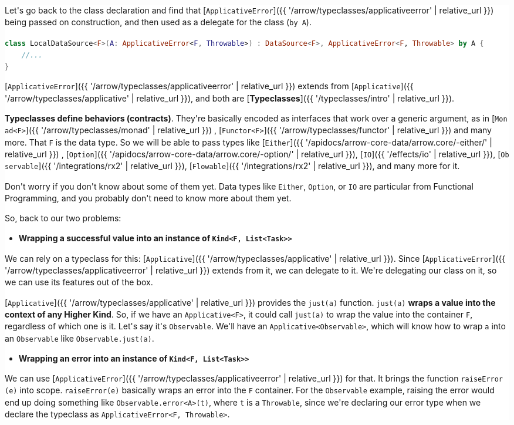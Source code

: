 Let's go back to the class declaration and find that [`ApplicativeError`]({{ '/arrow/typeclasses/applicativeerror' | relative_url }})
being passed on construction, and then used as a delegate for the class (`by A`).

```kotlin
class LocalDataSource<F>(A: ApplicativeError<F, Throwable>) : DataSource<F>, ApplicativeError<F, Throwable> by A {
    //...
}
```

[`ApplicativeError`]({{ '/arrow/typeclasses/applicativeerror' | relative_url }}) extends from [`Applicative`]({{ '/arrow/typeclasses/applicative' | relative_url }}),
and both are [**Typeclasses**]({{ '/typeclasses/intro' | relative_url }}).

**Typeclasses define behaviors (contracts)**. They're basically encoded as interfaces that work over a generic argument,
as in [`Monad<F>`]({{ '/arrow/typeclasses/monad' | relative_url }}) , [`Functor<F>`]({{ '/arrow/typeclasses/functor' | relative_url }})
and many more. That `F` is the data type. So we will be able to pass types like [`Either`]({{ '/apidocs/arrow-core-data/arrow.core/-either/' | relative_url }})
, [`Option`]({{ '/apidocs/arrow-core-data/arrow.core/-option/' | relative_url }}), [`IO`]({{ '/effects/io' | relative_url }}), [`Observable`]({{ '/integrations/rx2' | relative_url }}),
[`Flowable`]({{ '/integrations/rx2' | relative_url }}), and many more for it.

Don't worry if you don't know about some of them yet. Data types like `Either`, `Option`, or `IO` are particular from
Functional Programming, and you probably don't need to know more about them yet.

So, back to our two problems:

* **Wrapping a successful value into an instance of `Kind<F, List<Task>>`**

We can rely on a typeclass for this: [`Applicative`]({{ '/arrow/typeclasses/applicative' | relative_url }}). Since [`ApplicativeError`]({{ '/arrow/typeclasses/applicativeerror' | relative_url }})
extends from it, we can delegate to it. We're delegating our class on it, so we can use its features out of the box.

[`Applicative`]({{ '/arrow/typeclasses/applicative' | relative_url }}) provides the `just(a)` function. `just(a)` **wraps
a value into the context of any Higher Kind**. So, if we have an `Applicative<F>`, it could call `just(a)` to wrap the
value into the container `F`, regardless of which one is it. Let's say it's `Observable`. We'll have an
`Applicative<Observable>`, which will know how to wrap `a` into an `Observable` like `Observable.just(a)`.

* **Wrapping an error into an instance of `Kind<F, List<Task>>`**

We can use [`ApplicativeError`]({{ '/arrow/typeclasses/applicativeerror' | relative_url }}) for that. It brings the
function `raiseError(e)` into scope. `raiseError(e)` basically wraps an error into the `F` container. For the
`Observable` example, raising the error would end up doing something like `Observable.error<A>(t)`, where `t` is a
`Throwable`, since we're declaring our error type when we declare the typeclass as `ApplicativeError<F, Throwable>`.
